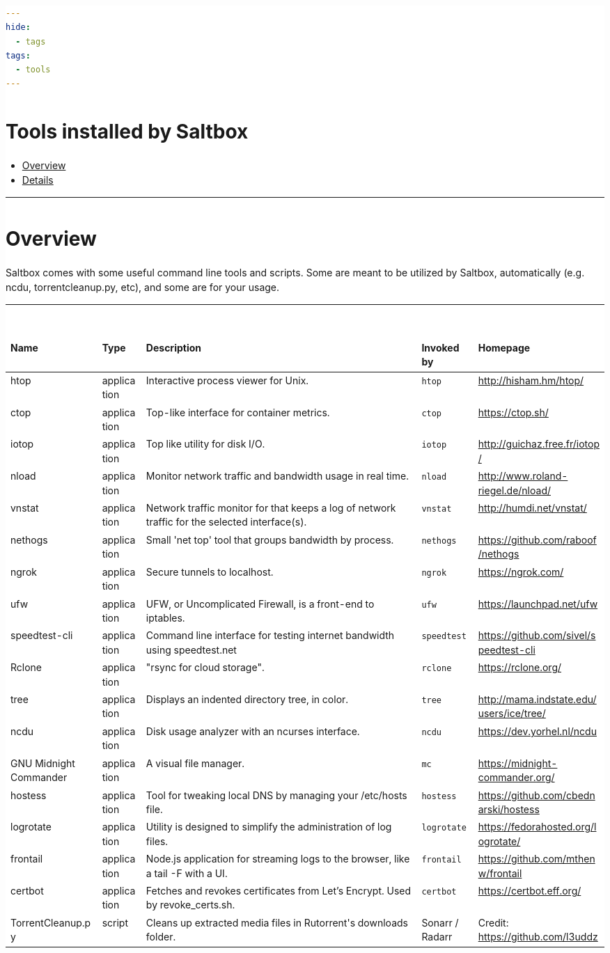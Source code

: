 ```yaml
---
hide:
  - tags
tags:
  - tools
---
```


# Tools installed by Saltbox



- [Overview](#overview)
- [Details](#details)



---

# Overview

Saltbox comes with some useful command line tools and scripts. Some are meant to be utilized by Saltbox, automatically (e.g. ncdu, torrentcleanup.py, etc), and some are for your usage.

|  <pre>                          </pre>  Name                 | <pre>     </pre>  Type       | <pre>                                                                    </pre> Description                                                                                    |    <pre>                                     </pre> Invoked by                        |  <pre>                                                                  </pre> Homepage                                                           |
|:---------------------- |:----------- |:---------------------------------------------------------------------------------------------- |:------------------------------------ |:------------------------------------------------------------------- |
| htop                   | application | Interactive process viewer for Unix.                                                           | `htop`                               | <http://hisham.hm/htop/>                                              |
| ctop                   | application | Top-like interface for container metrics.                                                      | `ctop`                               | <https://ctop.sh/>                                                    |
| iotop                  | application | Top like utility for disk I/O.                                                                 | `iotop`                              | <http://guichaz.free.fr/iotop/>                                       |
| nload                  | application | Monitor network traffic and bandwidth usage in real time.                                      | `nload`                              | <http://www.roland-riegel.de/nload/>                                  |
| vnstat                 | application | Network traffic monitor for that keeps a log of network traffic for the selected interface(s). | `vnstat`                             | <http://humdi.net/vnstat/>                                            |
| nethogs                | application | Small 'net top' tool that groups bandwidth by process.                                         | `nethogs`                            | <https://github.com/raboof/nethogs>                                   |
| ngrok                  | application | Secure tunnels to localhost.                                                                   | `ngrok`                              | <https://ngrok.com/>                                                  |
| ufw                    | application | UFW, or Uncomplicated Firewall, is a front-end to iptables.                                    | `ufw`                                | <https://launchpad.net/ufw>                                           |
| speedtest-cli          | application | Command line interface for testing internet bandwidth using speedtest.net                      | `speedtest`                          | <https://github.com/sivel/speedtest-cli>                              |
| Rclone                 | application | "rsync for cloud storage".                                                                     | `rclone`                             | <https://rclone.org/>                                                 |
| tree                   | application | Displays an indented directory tree, in color.                                                 | `tree`                               | <http://mama.indstate.edu/users/ice/tree/>                            |
| ncdu                   | application | Disk usage analyzer with an ncurses interface.                                                 | `ncdu`                               | <https://dev.yorhel.nl/ncdu>                                          |
| GNU Midnight Commander | application | A visual file manager.                                                                         | `mc`                                 | <https://midnight-commander.org/>                                     |
| hostess                | application | Tool for tweaking local DNS by managing your /etc/hosts file.                                  | `hostess`                            | <https://github.com/cbednarski/hostess>                               |
| logrotate              | application | Utility is designed to simplify the administration of log files.                               | `logrotate`                          | <https://fedorahosted.org/logrotate/>                                 |
| frontail               | application | Node.js application for streaming logs to the browser, like a tail -F with a UI.               | `frontail`                           | <https://github.com/mthenw/frontail>                                  |
| certbot                | application | Fetches and revokes certificates from Let’s Encrypt. Used by revoke_certs.sh.                  | `certbot`                            | <https://certbot.eff.org/>                                            |
| TorrentCleanup.py      | script      | Cleans up extracted media files in Rutorrent's downloads folder.                               | Sonarr / Radarr                      | Credit: <https://github.com/l3uddz>                                   |
